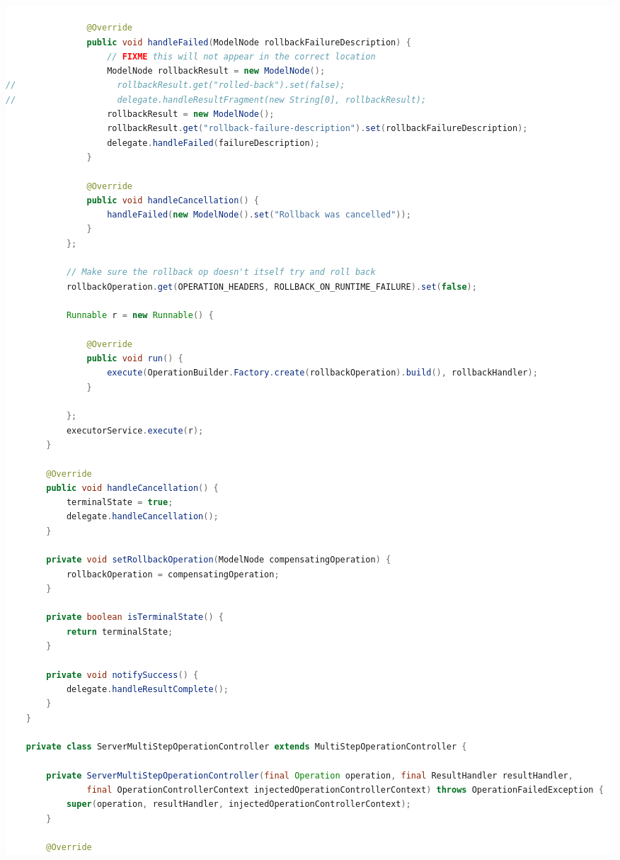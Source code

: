 ```java

                @Override
                public void handleFailed(ModelNode rollbackFailureDescription) {
                    // FIXME this will not appear in the correct location
                    ModelNode rollbackResult = new ModelNode();
//                    rollbackResult.get("rolled-back").set(false);
//                    delegate.handleResultFragment(new String[0], rollbackResult);
                    rollbackResult = new ModelNode();
                    rollbackResult.get("rollback-failure-description").set(rollbackFailureDescription);
                    delegate.handleFailed(failureDescription);
                }

                @Override
                public void handleCancellation() {
                    handleFailed(new ModelNode().set("Rollback was cancelled"));
                }
            };

            // Make sure the rollback op doesn't itself try and roll back
            rollbackOperation.get(OPERATION_HEADERS, ROLLBACK_ON_RUNTIME_FAILURE).set(false);

            Runnable r = new Runnable() {

                @Override
                public void run() {
                    execute(OperationBuilder.Factory.create(rollbackOperation).build(), rollbackHandler);
                }

            };
            executorService.execute(r);
        }

        @Override
        public void handleCancellation() {
            terminalState = true;
            delegate.handleCancellation();
        }

        private void setRollbackOperation(ModelNode compensatingOperation) {
            rollbackOperation = compensatingOperation;
        }

        private boolean isTerminalState() {
            return terminalState;
        }

        private void notifySuccess() {
            delegate.handleResultComplete();
        }
    }

    private class ServerMultiStepOperationController extends MultiStepOperationController {

        private ServerMultiStepOperationController(final Operation operation, final ResultHandler resultHandler,
                final OperationControllerContext injectedOperationControllerContext) throws OperationFailedException {
            super(operation, resultHandler, injectedOperationControllerContext);
        }

        @Override
```